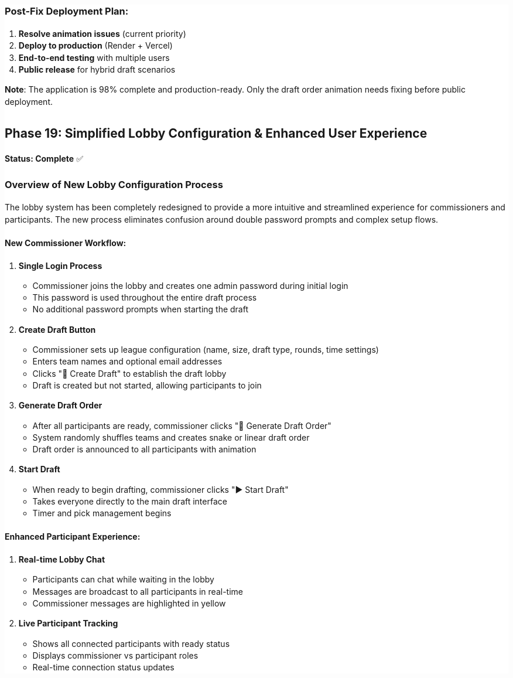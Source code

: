 ### **Post-Fix Deployment Plan:**
1. **Resolve animation issues** (current priority)
2. **Deploy to production** (Render + Vercel)
3. **End-to-end testing** with multiple users
4. **Public release** for hybrid draft scenarios

**Note**: The application is 98% complete and production-ready. Only the draft order animation needs fixing before public deployment.

## Phase 19: Simplified Lobby Configuration & Enhanced User Experience

**Status: Complete** ✅

### **Overview of New Lobby Configuration Process**

The lobby system has been completely redesigned to provide a more intuitive and streamlined experience for commissioners and participants. The new process eliminates confusion around double password prompts and complex setup flows.

#### **New Commissioner Workflow:**

1. **Single Login Process**
   - Commissioner joins the lobby and creates one admin password during initial login
   - This password is used throughout the entire draft process
   - No additional password prompts when starting the draft

2. **Create Draft Button**
   - Commissioner sets up league configuration (name, size, draft type, rounds, time settings)
   - Enters team names and optional email addresses
   - Clicks "🚀 Create Draft" to establish the draft lobby
   - Draft is created but not started, allowing participants to join

3. **Generate Draft Order**
   - After all participants are ready, commissioner clicks "🎲 Generate Draft Order"
   - System randomly shuffles teams and creates snake or linear draft order
   - Draft order is announced to all participants with animation

4. **Start Draft**
   - When ready to begin drafting, commissioner clicks "▶️ Start Draft"
   - Takes everyone directly to the main draft interface
   - Timer and pick management begins

#### **Enhanced Participant Experience:**

1. **Real-time Lobby Chat**
   - Participants can chat while waiting in the lobby
   - Messages are broadcast to all participants in real-time
   - Commissioner messages are highlighted in yellow

2. **Live Participant Tracking**
   - Shows all connected participants with ready status
   - Displays commissioner vs participant roles
   - Real-time connection status updates
